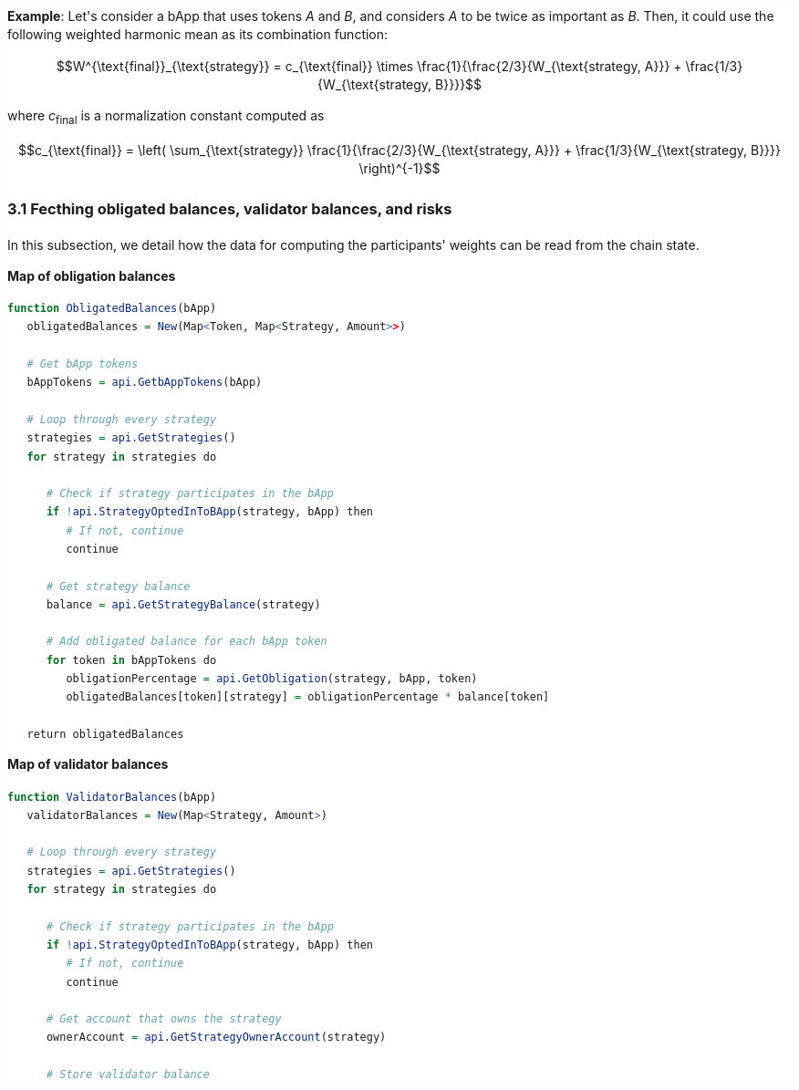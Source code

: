 
**Example**: Let's consider a bApp that uses tokens $A$ and $B$, and considers $A$ to be twice as important as $B$. Then, it could use the following weighted harmonic mean as its combination function:

$$W^{\text{final}}_{\text{strategy}} = c_{\text{final}} \times \frac{1}{\frac{2/3}{W_{\text{strategy, A}}} + \frac{1/3}{W_{\text{strategy, B}}}}$$

where $c_{\text{final}}$ is a normalization constant computed as

$$c_{\text{final}} = \left( \sum_{\text{strategy}} \frac{1}{\frac{2/3}{W_{\text{strategy, A}}} + \frac{1/3}{W_{\text{strategy, B}}}} \right)^{-1}$$


### 3.1 Fecthing obligated balances, validator balances, and risks

In this subsection, we detail how the data for computing the participants' weights can be read from the chain state.

**Map of obligation balances**

```r
function ObligatedBalances(bApp)
   obligatedBalances = New(Map<Token, Map<Strategy, Amount>>)

   # Get bApp tokens
   bAppTokens = api.GetbAppTokens(bApp)

   # Loop through every strategy
   strategies = api.GetStrategies()
   for strategy in strategies do

      # Check if strategy participates in the bApp
      if !api.StrategyOptedInToBApp(strategy, bApp) then
         # If not, continue
         continue

      # Get strategy balance
      balance = api.GetStrategyBalance(strategy)

      # Add obligated balance for each bApp token
      for token in bAppTokens do
         obligationPercentage = api.GetObligation(strategy, bApp, token)
         obligatedBalances[token][strategy] = obligationPercentage * balance[token]

   return obligatedBalances
```

**Map of validator balances**

```r
function ValidatorBalances(bApp)
   validatorBalances = New(Map<Strategy, Amount>)

   # Loop through every strategy
   strategies = api.GetStrategies()
   for strategy in strategies do

      # Check if strategy participates in the bApp
      if !api.StrategyOptedInToBApp(strategy, bApp) then
         # If not, continue
         continue

      # Get account that owns the strategy
      ownerAccount = api.GetStrategyOwnerAccount(strategy)

      # Store validator balance
```